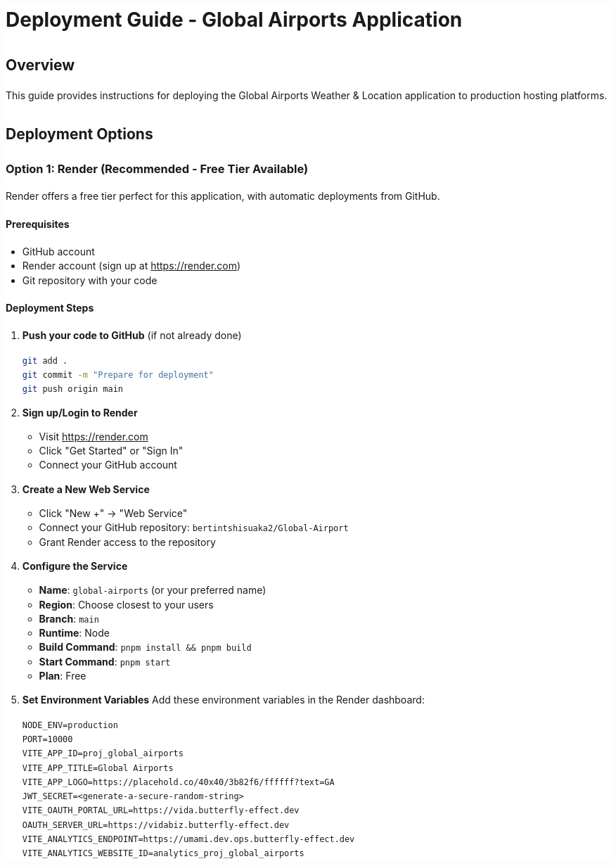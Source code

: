 # Deployment Guide - Global Airports Application

## Overview

This guide provides instructions for deploying the Global Airports Weather & Location application to production hosting platforms.

## Deployment Options

### Option 1: Render (Recommended - Free Tier Available)

Render offers a free tier perfect for this application, with automatic deployments from GitHub.

#### Prerequisites
- GitHub account
- Render account (sign up at https://render.com)
- Git repository with your code

#### Deployment Steps

1. **Push your code to GitHub** (if not already done)
   ```bash
   git add .
   git commit -m "Prepare for deployment"
   git push origin main
   ```

2. **Sign up/Login to Render**
   - Visit https://render.com
   - Click "Get Started" or "Sign In"
   - Connect your GitHub account

3. **Create a New Web Service**
   - Click "New +" → "Web Service"
   - Connect your GitHub repository: `bertintshisuaka2/Global-Airport`
   - Grant Render access to the repository

4. **Configure the Service**
   - **Name**: `global-airports` (or your preferred name)
   - **Region**: Choose closest to your users
   - **Branch**: `main`
   - **Runtime**: Node
   - **Build Command**: `pnpm install && pnpm build`
   - **Start Command**: `pnpm start`
   - **Plan**: Free

5. **Set Environment Variables**
   Add these environment variables in the Render dashboard:
   
   ```
   NODE_ENV=production
   PORT=10000
   VITE_APP_ID=proj_global_airports
   VITE_APP_TITLE=Global Airports
   VITE_APP_LOGO=https://placehold.co/40x40/3b82f6/ffffff?text=GA
   JWT_SECRET=<generate-a-secure-random-string>
   VITE_OAUTH_PORTAL_URL=https://vida.butterfly-effect.dev
   OAUTH_SERVER_URL=https://vidabiz.butterfly-effect.dev
   VITE_ANALYTICS_ENDPOINT=https://umami.dev.ops.butterfly-effect.dev
   VITE_ANALYTICS_WEBSITE_ID=analytics_proj_global_airports
   ```
